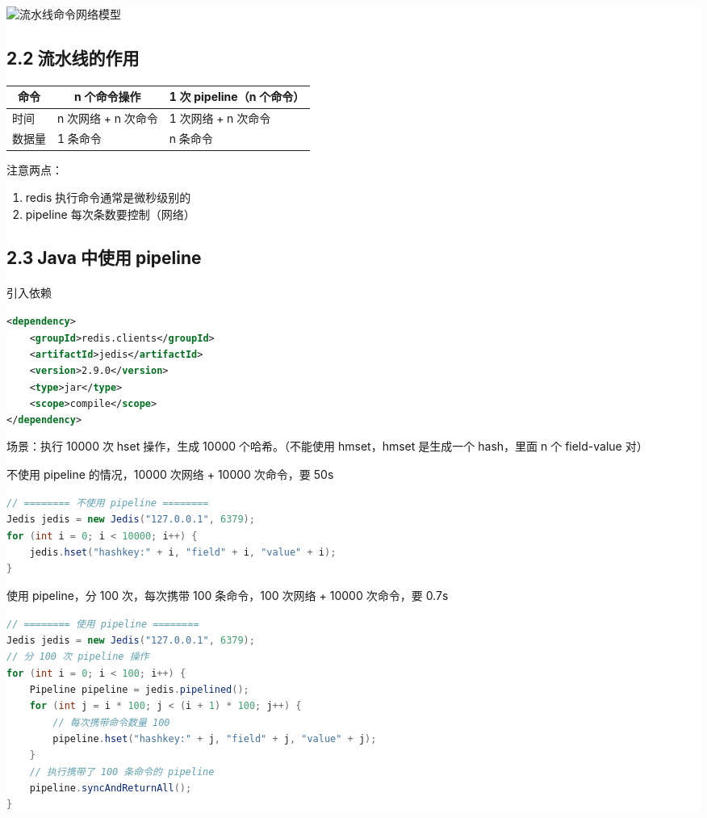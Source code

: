 ![流水线命令网络模型](https://z3.ax1x.com/2021/06/02/2QQBo4.png)

## 2.2 流水线的作用

| 命令   | n 个命令操作        | 1 次 pipeline（n 个命令） |
| ------ | ------------------- | ------------------------- |
| 时间   | n 次网络 + n 次命令 | 1 次网络 + n 次命令       |
| 数据量 | 1 条命令            | n 条命令                  |

注意两点：

1. redis 执行命令通常是微秒级别的
2. pipeline 每次条数要控制（网络）

## 2.3 Java 中使用 pipeline

引入依赖

```xml
<dependency>
	<groupId>redis.clients</groupId>
    <artifactId>jedis</artifactId>
    <version>2.9.0</version>
    <type>jar</type>
    <scope>compile</scope>
</dependency>
```

场景：执行 10000 次 hset 操作，生成 10000 个哈希。（不能使用 hmset，hmset 是生成一个 hash，里面 n 个 field-value 对）

不使用 pipeline 的情况，10000 次网络 + 10000 次命令，要 50s

```java
// ======== 不使用 pipeline ========
Jedis jedis = new Jedis("127.0.0.1", 6379);
for (int i = 0; i < 10000; i++) {
    jedis.hset("hashkey:" + i, "field" + i, "value" + i);
}
```

使用 pipeline，分 100 次，每次携带 100 条命令，100 次网络 + 10000 次命令，要 0.7s

```java
// ======== 使用 pipeline ========
Jedis jedis = new Jedis("127.0.0.1", 6379);
// 分 100 次 pipeline 操作
for (int i = 0; i < 100; i++) { 
    Pipeline pipeline = jedis.pipelined();
    for (int j = i * 100; j < (i + 1) * 100; j++) {
        // 每次携带命令数量 100
        pipeline.hset("hashkey:" + j, "field" + j, "value" + j);
    }
    // 执行携带了 100 条命令的 pipeline
    pipeline.syncAndReturnAll();
}
```
